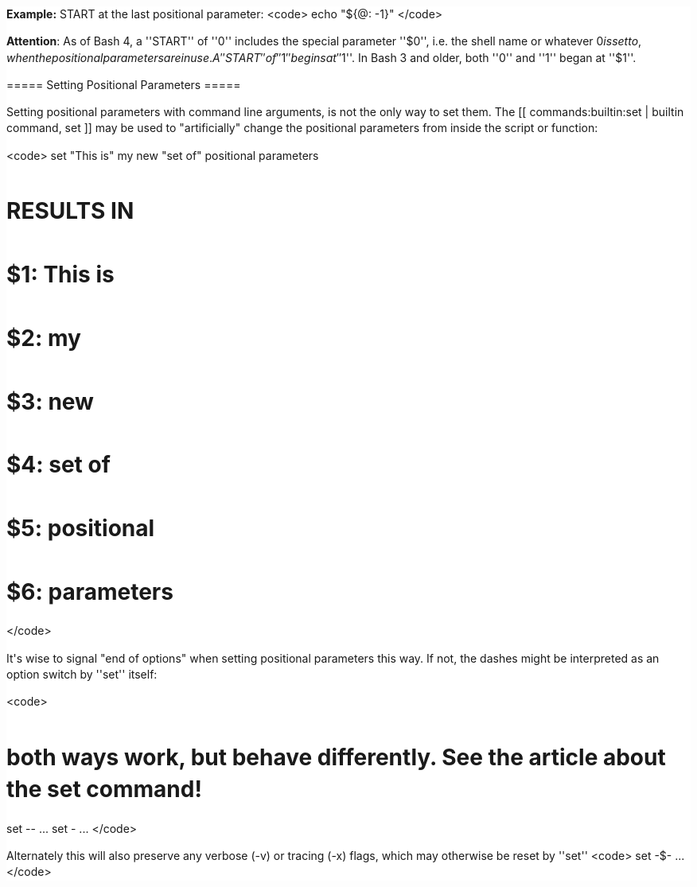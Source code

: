__**Example:**__
START at the last positional parameter:
&lt;code&gt;
echo &quot;${@: -1}&quot;
&lt;/code&gt;

__**Attention**__: As of Bash 4, a ''START'' of ''0'' includes the special parameter ''$0'', i.e. the shell name or whatever $0 is set to, when the positional parameters are in use. A ''START'' of ''1'' begins at ''$1''. In Bash 3 and older, both ''0'' and ''1'' began at ''$1''.

===== Setting Positional Parameters =====

Setting positional parameters with command line arguments,
is not the only way to set them.
The [[ commands:builtin:set | builtin command, set ]]
may be used to &quot;artificially&quot; change the positional parameters from
inside the script or function:

&lt;code&gt;
set &quot;This is&quot; my new &quot;set of&quot; positional parameters

# RESULTS IN
# $1: This is
# $2: my
# $3: new
# $4: set of
# $5: positional
# $6: parameters
&lt;/code&gt;

It's wise to signal &quot;end of options&quot; when setting positional
parameters this way. If not, the dashes might be interpreted as an option switch
by ''set'' itself:

&lt;code&gt;
# both ways work, but behave differently. See the article about the set command!
set -- ...
set - ...
&lt;/code&gt;

Alternately this will also preserve any verbose (-v) or tracing (-x) flags, which may otherwise be reset by ''set''
&lt;code&gt;
set -$- ...
&lt;/code&gt;
